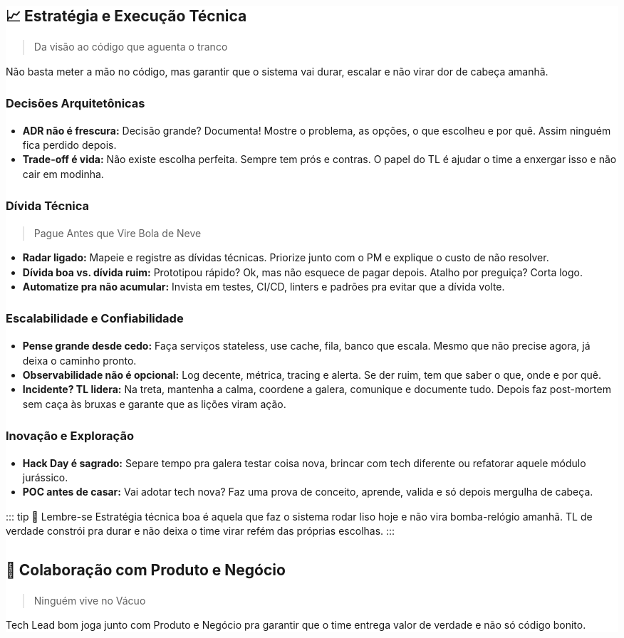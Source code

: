 ## 📈 Estratégia e Execução Técnica

> Da visão ao código que aguenta o tranco

Não basta meter a mão no código, mas garantir que o sistema vai durar, escalar e não virar dor de cabeça amanhã.

### Decisões Arquitetônicas

- **ADR não é frescura:** Decisão grande? Documenta! Mostre o problema, as opções, o que escolheu e por quê. Assim ninguém fica perdido depois.
- **Trade-off é vida:** Não existe escolha perfeita. Sempre tem prós e contras. O papel do TL é ajudar o time a enxergar isso e não cair em modinha.

### Dívida Técnica

> Pague Antes que Vire Bola de Neve

- **Radar ligado:** Mapeie e registre as dívidas técnicas. Priorize junto com o PM e explique o custo de não resolver.
- **Dívida boa vs. dívida ruim:** Prototipou rápido? Ok, mas não esquece de pagar depois. Atalho por preguiça? Corta logo.
- **Automatize pra não acumular:** Invista em testes, CI/CD, linters e padrões pra evitar que a dívida volte.

### Escalabilidade e Confiabilidade

- **Pense grande desde cedo:** Faça serviços stateless, use cache, fila, banco que escala. Mesmo que não precise agora, já deixa o caminho pronto.
- **Observabilidade não é opcional:** Log decente, métrica, tracing e alerta. Se der ruim, tem que saber o que, onde e por quê.
- **Incidente? TL lidera:** Na treta, mantenha a calma, coordene a galera, comunique e documente tudo. Depois faz post-mortem sem caça às bruxas e garante que as lições viram ação.

### Inovação e Exploração

- **Hack Day é sagrado:** Separe tempo pra galera testar coisa nova, brincar com tech diferente ou refatorar aquele módulo jurássico.
- **POC antes de casar:** Vai adotar tech nova? Faz uma prova de conceito, aprende, valida e só depois mergulha de cabeça.

::: tip 🧠 Lembre-se
Estratégia técnica boa é aquela que faz o sistema rodar liso hoje e não vira bomba-relógio amanhã. TL de verdade constrói pra durar e não deixa o time virar refém das próprias escolhas.
:::

## 🤝 Colaboração com Produto e Negócio

> Ninguém vive no Vácuo

Tech Lead bom joga junto com Produto e Negócio pra garantir que o time entrega valor de verdade e não só código bonito.
